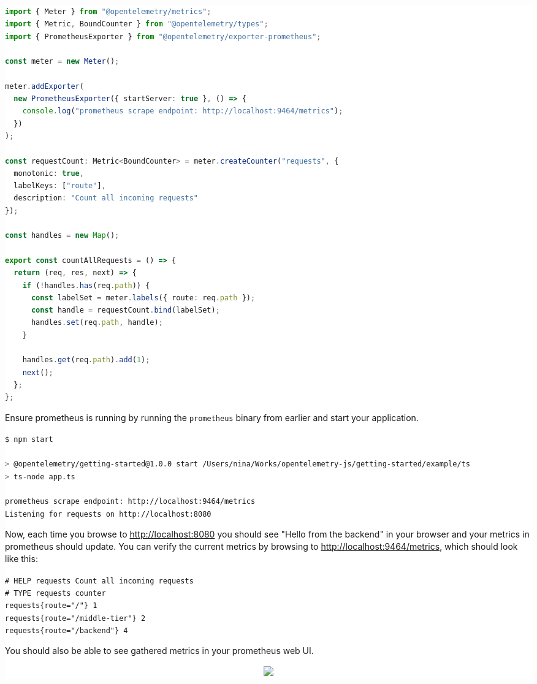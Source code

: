 ```typescript
import { Meter } from "@opentelemetry/metrics";
import { Metric, BoundCounter } from "@opentelemetry/types";
import { PrometheusExporter } from "@opentelemetry/exporter-prometheus";

const meter = new Meter();

meter.addExporter(
  new PrometheusExporter({ startServer: true }, () => {
    console.log("prometheus scrape endpoint: http://localhost:9464/metrics");
  })
);

const requestCount: Metric<BoundCounter> = meter.createCounter("requests", {
  monotonic: true,
  labelKeys: ["route"],
  description: "Count all incoming requests"
});

const handles = new Map();

export const countAllRequests = () => {
  return (req, res, next) => {
    if (!handles.has(req.path)) {
      const labelSet = meter.labels({ route: req.path });
      const handle = requestCount.bind(labelSet);
      handles.set(req.path, handle);
    }

    handles.get(req.path).add(1);
    next();
  };
};
```

Ensure prometheus is running by running the `prometheus` binary from earlier and start your application.

```sh
$ npm start

> @opentelemetry/getting-started@1.0.0 start /Users/nina/Works/opentelemetry-js/getting-started/example/ts
> ts-node app.ts

prometheus scrape endpoint: http://localhost:9464/metrics
Listening for requests on http://localhost:8080
```

Now, each time you browse to <http://localhost:8080> you should see "Hello from the backend" in your browser and your metrics in prometheus should update. You can verify the current metrics by browsing to <http://localhost:9464/metrics>, which should look like this:

```
# HELP requests Count all incoming requests
# TYPE requests counter
requests{route="/"} 1
requests{route="/middle-tier"} 2
requests{route="/backend"} 4
```

You should also be able to see gathered metrics in your prometheus web UI.

<p align="center"><img src="../images/prometheus-graph.png?raw=true"/></p>

